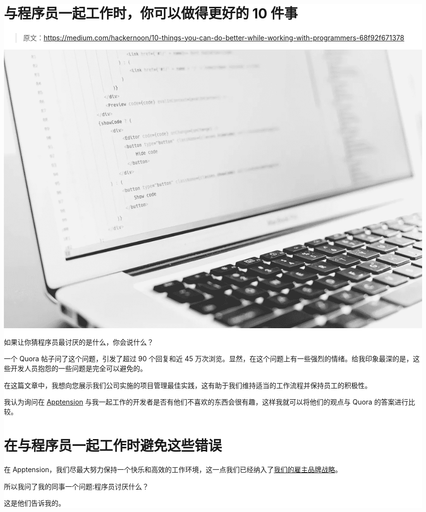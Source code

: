 # 与程序员一起工作时，你可以做得更好的 10 件事

> 原文：<https://medium.com/hackernoon/10-things-you-can-do-better-while-working-with-programmers-68f92f671378>

![](img/79e3f85eb20c82e88cc09d5028016936.png)

如果让你猜程序员最讨厌的是什么，你会说什么？

一个 Quora 帖子问了这个问题，引发了超过 90 个回复和近 45 万次浏览。显然，在这个问题上有一些强烈的情绪。给我印象最深的是，这些开发人员抱怨的一些问题是完全可以避免的。

在这篇文章中，我想向您展示我们公司实施的项目管理最佳实践，这有助于我们维持适当的工作流程并保持员工的积极性。

我认为询问在 [Apptension](http://apptension.com/) 与我一起工作的开发者是否有他们不喜欢的东西会很有趣，这样我就可以将他们的观点与 Quora 的答案进行比较。

# 在与程序员一起工作时避免这些错误

在 Apptension，我们尽最大努力保持一个快乐和高效的工作环境，这一点我们已经纳入了[我们的雇主品牌战略](http://blog.apptension.com/2017/04/11/how-do-we-use-employer-branding-for-hiring-it-professionals/)。

所以我问了我的同事一个问题:程序员讨厌什么？

这是他们告诉我的。
